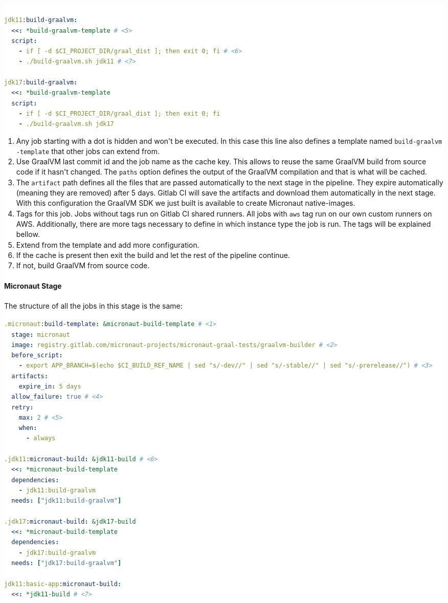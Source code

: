```yaml

jdk11:build-graalvm:
  <<: *build-graalvm-template # <5>
  script:
    - if [ -d $CI_PROJECT_DIR/graal_dist ]; then exit 0; fi # <6>
    - ./build-graalvm.sh jdk11 # <7>

jdk17:build-graalvm:
  <<: *build-graalvm-template
  script:
    - if [ -d $CI_PROJECT_DIR/graal_dist ]; then exit 0; fi
    - ./build-graalvm.sh jdk17
```

1. Any job starting with a dot is hidden and won't be executed. In this case this line also defines a template named `build-graalvm-template` that other jobs can extend from.
2. Use GraalVM last commit id and the job name as the cache key. This allows to reuse the same GraalVM build from source code if it hasn't changed. The `paths` option defines the output of the GraalVM compilation and that is what will be cached.
3. The `artifact` path defines all the files that are passed automatically to the next stage in the pipeline. They expire automatically (meaning they are removed) after 5 days. Gitlab CI will save the artifacts and download them automatically in the next stage. With this configuration the GraalVM SDK we just built is available to create Micronaut native-images.
4. Tags for this job. Jobs without tags run on Gitlab CI shared runners. All jobs with `aws` tag run on our own custom runners on AWS. Additionally, there are more tags necessary to define in which instance type the job is run. The tags will be explained bellow.
5. Extend from the template and add more configuration.
6. If the cache is present then exit the build and let the rest of the pipeline continue.
7. If not, build GraalVM from source code.



#### Micronaut Stage

The structure of all the jobs in this stage is the same:

```yaml
.micronaut:build-template: &micronaut-build-template # <1>
  stage: micronaut
  image: registry.gitlab.com/micronaut-projects/micronaut-graal-tests/graalvm-builder # <2>
  before_script:
    - export APP_BRANCH=$(echo $CI_BUILD_REF_NAME | sed "s/-dev//" | sed "s/-stable//" | sed "s/-prerelease//") # <3>
  artifacts:
    expire_in: 5 days
  allow_failure: true # <4>
  retry:
    max: 2 # <5>
    when:
      - always

.jdk11:micronaut-build: &jdk11-build # <6>
  <<: *micronaut-build-template
  dependencies:
    - jdk11:build-graalvm
  needs: ["jdk11:build-graalvm"]

.jdk17:micronaut-build: &jdk17-build
  <<: *micronaut-build-template
  dependencies:
    - jdk17:build-graalvm
  needs: ["jdk17:build-graalvm"]

jdk11:basic-app:micronaut-build:
  <<: *jdk11-build # <7>
```